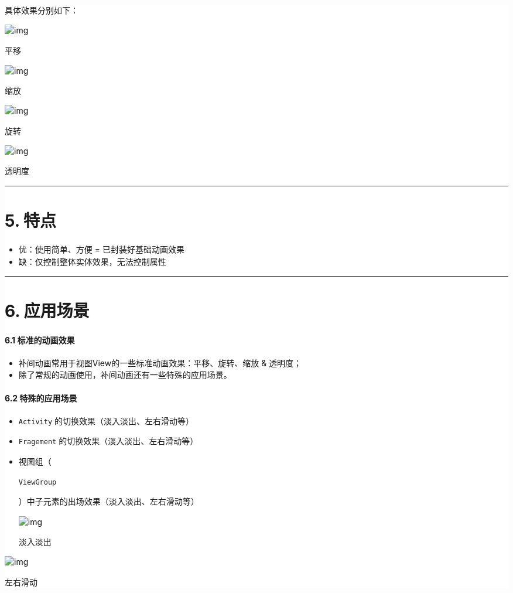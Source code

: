 具体效果分别如下：

![img](https:////upload-images.jianshu.io/upload_images/944365-8a3b098cd05bb56a.gif?imageMogr2/auto-orient/strip|imageView2/2/w/558/format/webp)

平移

![img](https:////upload-images.jianshu.io/upload_images/944365-66c2f784ce14950f.gif?imageMogr2/auto-orient/strip|imageView2/2/w/392/format/webp)

缩放

![img](https:////upload-images.jianshu.io/upload_images/944365-20f34d5aa917478a.gif?imageMogr2/auto-orient/strip|imageView2/2/w/386/format/webp)

旋转

![img](https:////upload-images.jianshu.io/upload_images/944365-bdd51d4125069243.gif?imageMogr2/auto-orient/strip|imageView2/2/w/390/format/webp)

透明度

------

# 5. 特点

- 优：使用简单、方便 = 已封装好基础动画效果
- 缺：仅控制整体实体效果，无法控制属性

------

# 6. 应用场景

#### 6.1 标准的动画效果

- 补间动画常用于视图View的一些标准动画效果：平移、旋转、缩放 & 透明度；
- 除了常规的动画使用，补间动画还有一些特殊的应用场景。

#### 6.2 特殊的应用场景

- `Activity` 的切换效果（淡入淡出、左右滑动等）

- `Fragement` 的切换效果（淡入淡出、左右滑动等）

- 视图组（

  ```
  ViewGroup
  ```

  ）中子元素的出场效果（淡入淡出、左右滑动等）

  ![img](https:////upload-images.jianshu.io/upload_images/944365-0cf948e200527da8.gif?imageMogr2/auto-orient/strip|imageView2/2/w/388/format/webp)

  淡入淡出

![img](https:////upload-images.jianshu.io/upload_images/944365-8b373341e5a87179.gif?imageMogr2/auto-orient/strip|imageView2/2/w/388/format/webp)

左右滑动
